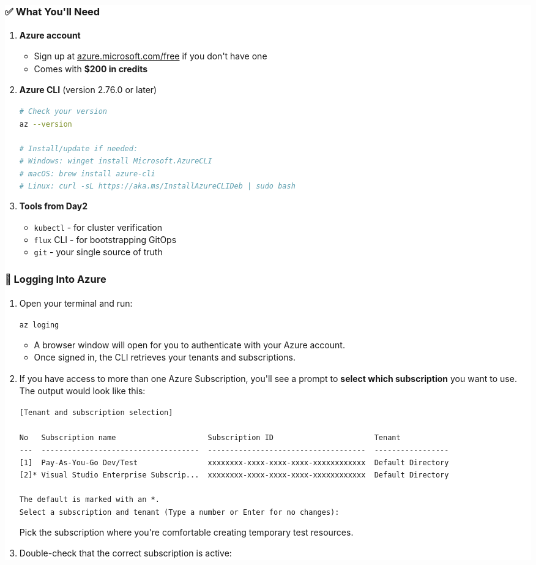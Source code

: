 ### ✅ What You'll Need

1. **Azure account**

   * Sign up at [azure.microsoft.com/free](https://azure.microsoft.com/free) if you don't have one
   * Comes with **$200 in credits**

2. **Azure CLI** (version 2.76.0 or later)

   ```bash
   # Check your version
   az --version

   # Install/update if needed:
   # Windows: winget install Microsoft.AzureCLI
   # macOS: brew install azure-cli
   # Linux: curl -sL https://aka.ms/InstallAzureCLIDeb | sudo bash
   ```
  
3. **Tools from Day2**

   * `kubectl` - for cluster verification
   * `flux` CLI - for bootstrapping GitOps
   * `git` - your single source of truth

### 🔑 Logging Into Azure

1. Open your terminal and run:

   ```bash
   az loging
   ```

   * A browser window will open for you to authenticate with your Azure account.
   * Once signed in, the CLI retrieves your tenants and subscriptions.

2. If you have access to more than one Azure Subscription, you'll see a prompt to **select which subscription** you want to use. The output would look like this:

   ```
   [Tenant and subscription selection]

   No   Subscription name                     Subscription ID                       Tenant
   ---  ------------------------------------  ------------------------------------  -----------------
   [1]  Pay-As-You-Go Dev/Test                xxxxxxxx-xxxx-xxxx-xxxx-xxxxxxxxxxxx  Default Directory
   [2]* Visual Studio Enterprise Subscrip...  xxxxxxxx-xxxx-xxxx-xxxx-xxxxxxxxxxxx  Default Directory

   The default is marked with an *.
   Select a subscription and tenant (Type a number or Enter for no changes):
   ```

   Pick the subscription where you're comfortable creating temporary test resources.

3. Double-check that the correct subscription is active:
